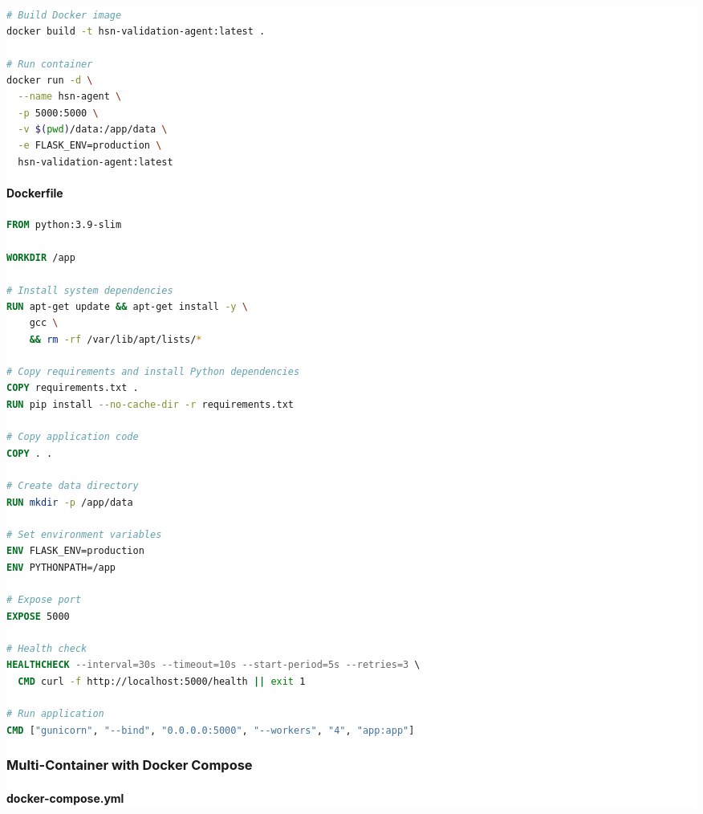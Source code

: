 ```bash
# Build Docker image
docker build -t hsn-validation-agent:latest .

# Run container
docker run -d \
  --name hsn-agent \
  -p 5000:5000 \
  -v $(pwd)/data:/app/data \
  -e FLASK_ENV=production \
  hsn-validation-agent:latest
```

#### Dockerfile

```dockerfile
FROM python:3.9-slim

WORKDIR /app

# Install system dependencies
RUN apt-get update && apt-get install -y \
    gcc \
    && rm -rf /var/lib/apt/lists/*

# Copy requirements and install Python dependencies
COPY requirements.txt .
RUN pip install --no-cache-dir -r requirements.txt

# Copy application code
COPY . .

# Create data directory
RUN mkdir -p /app/data

# Set environment variables
ENV FLASK_ENV=production
ENV PYTHONPATH=/app

# Expose port
EXPOSE 5000

# Health check
HEALTHCHECK --interval=30s --timeout=10s --start-period=5s --retries=3 \
  CMD curl -f http://localhost:5000/health || exit 1

# Run application
CMD ["gunicorn", "--bind", "0.0.0.0:5000", "--workers", "4", "app:app"]
```

### Multi-Container with Docker Compose

#### docker-compose.yml
